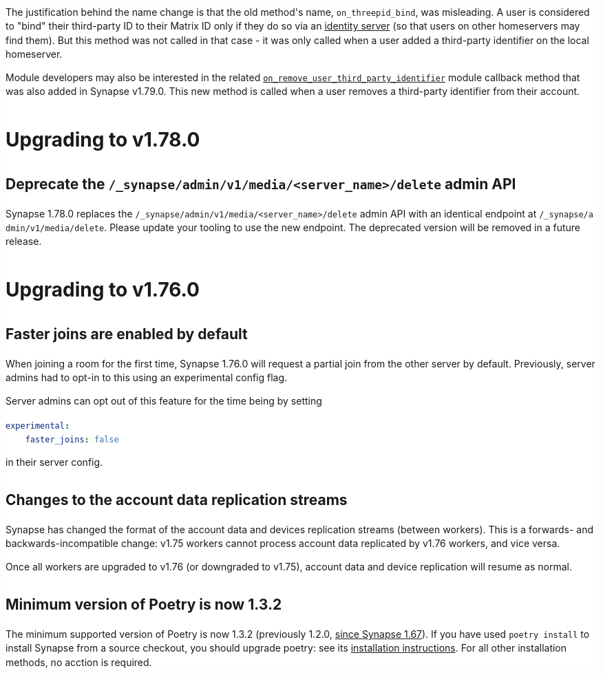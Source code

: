 The justification behind the name change is that the old method's name, `on_threepid_bind`, was
misleading. A user is considered to "bind" their third-party ID to their Matrix ID only if they
do so via an [identity server](https://spec.matrix.org/latest/identity-service-api/)
(so that users on other homeservers may find them). But this method was not called in that case -
it was only called when a user added a third-party identifier on the local homeserver.

Module developers may also be interested in the related
[`on_remove_user_third_party_identifier`](modules/third_party_rules_callbacks.md#on_remove_user_third_party_identifier)
module callback method that was also added in Synapse v1.79.0. This new method is called when a
user removes a third-party identifier from their account.

# Upgrading to v1.78.0

## Deprecate the `/_synapse/admin/v1/media/<server_name>/delete` admin API

Synapse 1.78.0 replaces the `/_synapse/admin/v1/media/<server_name>/delete`
admin API with an identical endpoint at `/_synapse/admin/v1/media/delete`. Please
update your tooling to use the new endpoint. The deprecated version will be removed
in a future release.

# Upgrading to v1.76.0

## Faster joins are enabled by default

When joining a room for the first time, Synapse 1.76.0 will request a partial join from the other server by default. Previously, server admins had to opt-in to this using an experimental config flag.

Server admins can opt out of this feature for the time being by setting

```yaml
experimental:
    faster_joins: false
```

in their server config.

## Changes to the account data replication streams

Synapse has changed the format of the account data and devices replication
streams (between workers). This is a forwards- and backwards-incompatible
change: v1.75 workers cannot process account data replicated by v1.76 workers,
and vice versa.

Once all workers are upgraded to v1.76 (or downgraded to v1.75), account data
and device replication will resume as normal.

## Minimum version of Poetry is now 1.3.2

The minimum supported version of Poetry is now 1.3.2 (previously 1.2.0, [since 
Synapse 1.67](#upgrading-to-v1670)). If you have used `poetry install` to 
install Synapse from a source checkout, you should upgrade poetry: see its
[installation instructions](https://python-poetry.org/docs/#installation).
For all other installation methods, no acction is required.
